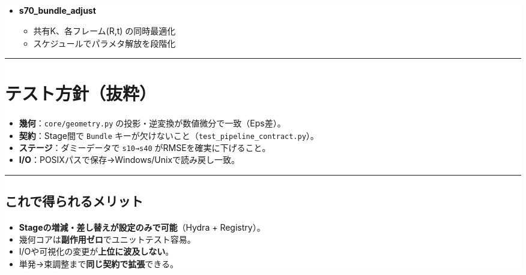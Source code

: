 - **s70_bundle_adjust**

  - 共有K、各フレーム(R,t) の同時最適化
  - スケジュールでパラメタ解放を段階化

---

# テスト方針（抜粋）

- **幾何**：`core/geometry.py` の投影・逆変換が数値微分で一致（Eps差）。
- **契約**：Stage間で `Bundle` キーが欠けないこと（`test_pipeline_contract.py`）。
- **ステージ**：ダミーデータで `s10→s40` がRMSEを確実に下げること。
- **I/O**：POSIXパスで保存→Windows/Unixで読み戻し一致。

---

## これで得られるメリット

- **Stageの増減・差し替えが設定のみで可能**（Hydra + Registry）。
- 幾何コアは**副作用ゼロ**でユニットテスト容易。
- I/Oや可視化の変更が**上位に波及しない**。
- 単発→束調整まで**同じ契約で拡張**できる。
